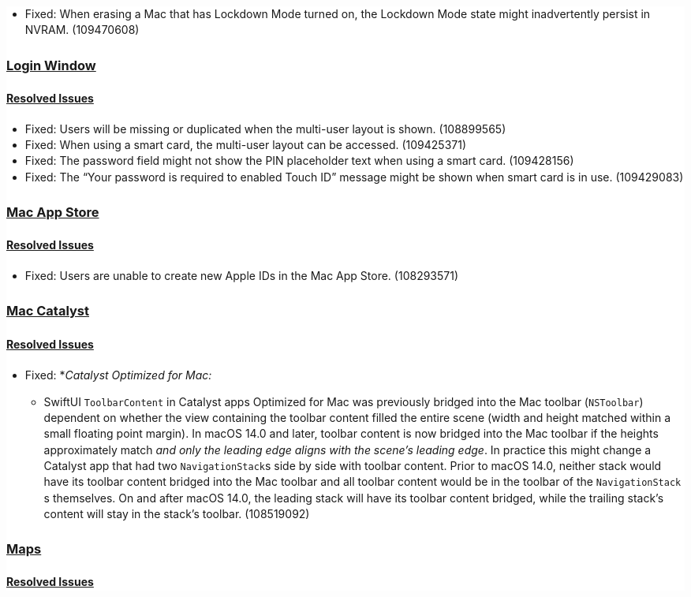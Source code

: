- Fixed: When erasing a Mac that has Lockdown Mode turned on, the Lockdown Mode state might inadvertently persist in NVRAM. (109470608)

### [Login Window](https://developer.apple.com/documentation/macos-release-notes/macos-14-release-notes#Login-Window)

#### [Resolved Issues](https://developer.apple.com/documentation/macos-release-notes/macos-14-release-notes#Resolved-Issues)

- Fixed: Users will be missing or duplicated when the multi-user layout is shown. (108899565)
- Fixed: When using a smart card, the multi-user layout can be accessed. (109425371)
- Fixed: The password field might not show the PIN placeholder text when using a smart card. (109428156)
- Fixed: The “Your password is required to enabled Touch ID” message might be shown when smart card is in use. (109429083)

### [Mac App Store](https://developer.apple.com/documentation/macos-release-notes/macos-14-release-notes#Mac-App-Store)

#### [Resolved Issues](https://developer.apple.com/documentation/macos-release-notes/macos-14-release-notes#Resolved-Issues)

- Fixed: Users are unable to create new Apple IDs in the Mac App Store. (108293571)

### [Mac Catalyst](https://developer.apple.com/documentation/macos-release-notes/macos-14-release-notes#Mac-Catalyst)

#### [Resolved Issues](https://developer.apple.com/documentation/macos-release-notes/macos-14-release-notes#Resolved-Issues)

- Fixed: \**Catalyst Optimized for Mac:*

  - SwiftUI `ToolbarContent` in Catalyst apps Optimized for Mac was previously bridged into the Mac toolbar (`NSToolbar`) dependent on whether the view containing the toolbar content filled the entire scene (width and height matched within a small floating point margin). In macOS 14.0 and later, toolbar content is now bridged into the Mac toolbar if the heights approximately match *and only the leading edge aligns with the scene’s leading edge*. In practice this might change a Catalyst app that had two `NavigationStack`s side by side with toolbar content. Prior to macOS 14.0, neither stack would have its toolbar content bridged into the Mac toolbar and all toolbar content would be in the toolbar of the `NavigationStack`s themselves. On and after macOS 14.0, the leading stack will have its toolbar content bridged, while the trailing stack’s content will stay in the stack’s toolbar. (108519092)

### [Maps](https://developer.apple.com/documentation/macos-release-notes/macos-14-release-notes#Maps)

#### [Resolved Issues](https://developer.apple.com/documentation/macos-release-notes/macos-14-release-notes#Resolved-Issues)
